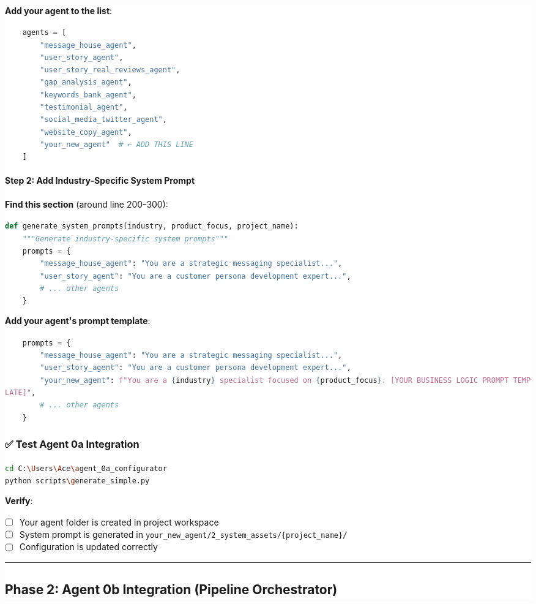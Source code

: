 **Add your agent to the list**:
```python
    agents = [
        "message_house_agent",
        "user_story_agent", 
        "user_story_real_reviews_agent",
        "gap_analysis_agent",
        "keywords_bank_agent",
        "testimonial_agent",
        "social_media_twitter_agent",
        "website_copy_agent",
        "your_new_agent"  # ← ADD THIS LINE
    ]
```

#### **Step 2: Add Industry-Specific System Prompt**

**Find this section** (around line 200-300):
```python
def generate_system_prompts(industry, product_focus, project_name):
    """Generate industry-specific system prompts"""
    prompts = {
        "message_house_agent": "You are a strategic messaging specialist...",
        "user_story_agent": "You are a customer persona development expert...",
        # ... other agents
    }
```

**Add your agent's prompt template**:
```python
    prompts = {
        "message_house_agent": "You are a strategic messaging specialist...",
        "user_story_agent": "You are a customer persona development expert...",
        "your_new_agent": f"You are a {industry} specialist focused on {product_focus}. [YOUR BUSINESS LOGIC PROMPT TEMPLATE]",
        # ... other agents
    }
```

### ✅ Test Agent 0a Integration

```bash
cd C:\Users\Ace\agent_0a_configurator
python scripts\generate_simple.py
```

**Verify**:
- [ ] Your agent folder is created in project workspace
- [ ] System prompt is generated in `your_new_agent/2_system_assets/{project_name}/`
- [ ] Configuration is updated correctly

---

## **Phase 2: Agent 0b Integration (Pipeline Orchestrator)**
